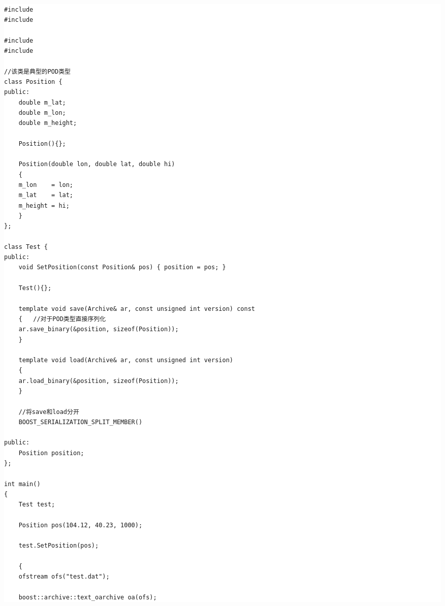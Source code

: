     #include
    #include
    
    #include
    #include
    
    //该类是典型的POD类型
    class Position {
    public:
        double m_lat;
        double m_lon;
        double m_height;
    
        Position(){};
    
        Position(double lon, double lat, double hi)
        {
    	m_lon    = lon;
    	m_lat    = lat;
    	m_height = hi;
        }
    };
    
    class Test {
    public:
        void SetPosition(const Position& pos) { position = pos; }
    
        Test(){};
    
        template void save(Archive& ar, const unsigned int version) const
        {   //对于POD类型直接序列化
    	ar.save_binary(&position, sizeof(Position));
        }
    
        template void load(Archive& ar, const unsigned int version)
        {
    	ar.load_binary(&position, sizeof(Position));
        }
    
        //将save和load分开
        BOOST_SERIALIZATION_SPLIT_MEMBER()
    
    public:
        Position position;
    };
    
    int main()
    {
        Test test;
    
        Position pos(104.12, 40.23, 1000);
    
        test.SetPosition(pos);
    
        {
    	ofstream ofs("test.dat");
    
    	boost::archive::text_oarchive oa(ofs);
    